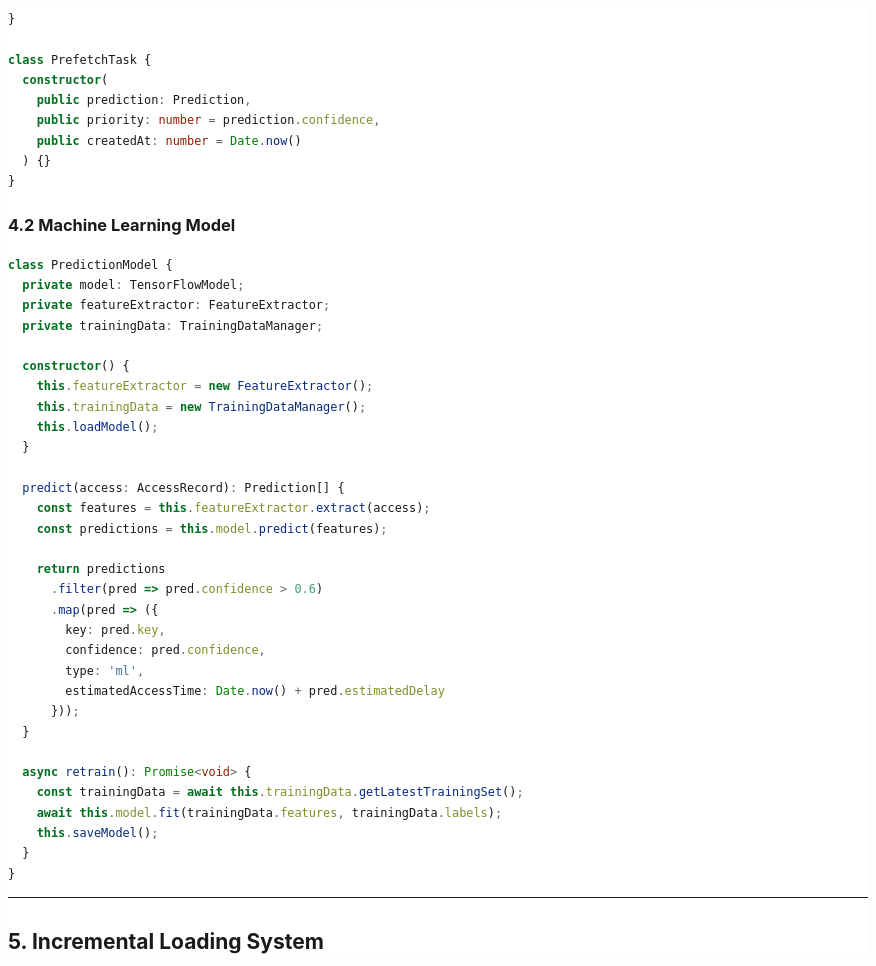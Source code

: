 ```typescript
}

class PrefetchTask {
  constructor(
    public prediction: Prediction,
    public priority: number = prediction.confidence,
    public createdAt: number = Date.now()
  ) {}
}
```

### 4.2 Machine Learning Model

```typescript
class PredictionModel {
  private model: TensorFlowModel;
  private featureExtractor: FeatureExtractor;
  private trainingData: TrainingDataManager;

  constructor() {
    this.featureExtractor = new FeatureExtractor();
    this.trainingData = new TrainingDataManager();
    this.loadModel();
  }

  predict(access: AccessRecord): Prediction[] {
    const features = this.featureExtractor.extract(access);
    const predictions = this.model.predict(features);

    return predictions
      .filter(pred => pred.confidence > 0.6)
      .map(pred => ({
        key: pred.key,
        confidence: pred.confidence,
        type: 'ml',
        estimatedAccessTime: Date.now() + pred.estimatedDelay
      }));
  }

  async retrain(): Promise<void> {
    const trainingData = await this.trainingData.getLatestTrainingSet();
    await this.model.fit(trainingData.features, trainingData.labels);
    this.saveModel();
  }
}
```

---

## 5. Incremental Loading System
